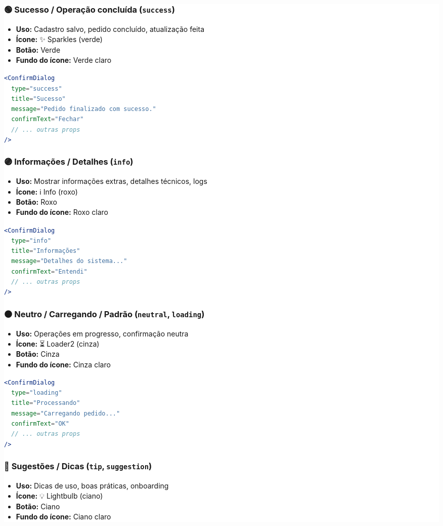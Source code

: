 ### 🟢 **Sucesso / Operação concluída** (`success`)
- **Uso:** Cadastro salvo, pedido concluído, atualização feita
- **Ícone:** ✨ Sparkles (verde)
- **Botão:** Verde
- **Fundo do ícone:** Verde claro

```jsx
<ConfirmDialog
  type="success"
  title="Sucesso"
  message="Pedido finalizado com sucesso."
  confirmText="Fechar"
  // ... outras props
/>
```

### 🟣 **Informações / Detalhes** (`info`)
- **Uso:** Mostrar informações extras, detalhes técnicos, logs
- **Ícone:** ℹ️ Info (roxo)
- **Botão:** Roxo
- **Fundo do ícone:** Roxo claro

```jsx
<ConfirmDialog
  type="info"
  title="Informações"
  message="Detalhes do sistema..."
  confirmText="Entendi"
  // ... outras props
/>
```

### ⚫ **Neutro / Carregando / Padrão** (`neutral`, `loading`)
- **Uso:** Operações em progresso, confirmação neutra
- **Ícone:** ⏳ Loader2 (cinza)
- **Botão:** Cinza
- **Fundo do ícone:** Cinza claro

```jsx
<ConfirmDialog
  type="loading"
  title="Processando"
  message="Carregando pedido..."
  confirmText="OK"
  // ... outras props
/>
```

### 🩵 **Sugestões / Dicas** (`tip`, `suggestion`)
- **Uso:** Dicas de uso, boas práticas, onboarding
- **Ícone:** 💡 Lightbulb (ciano)
- **Botão:** Ciano
- **Fundo do ícone:** Ciano claro
